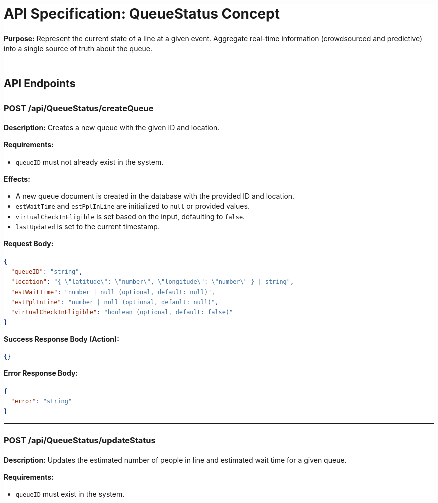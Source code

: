 # API Specification: QueueStatus Concept

**Purpose:** Represent the current state of a line at a given event. Aggregate real-time information (crowdsourced and predictive) into a single source of truth about the queue.

---

## API Endpoints

### POST /api/QueueStatus/createQueue

**Description:** Creates a new queue with the given ID and location.

**Requirements:**
- `queueID` must not already exist in the system.

**Effects:**
- A new queue document is created in the database with the provided ID and location.
- `estWaitTime` and `estPplInLine` are initialized to `null` or provided values.
- `virtualCheckInEligible` is set based on the input, defaulting to `false`.
- `lastUpdated` is set to the current timestamp.

**Request Body:**
```json
{
  "queueID": "string",
  "location": "{ \"latitude\": \"number\", \"longitude\": \"number\" } | string",
  "estWaitTime": "number | null (optional, default: null)",
  "estPplInLine": "number | null (optional, default: null)",
  "virtualCheckInEligible": "boolean (optional, default: false)"
}
```

**Success Response Body (Action):**
```json
{}
```

**Error Response Body:**
```json
{
  "error": "string"
}
```

---

### POST /api/QueueStatus/updateStatus

**Description:** Updates the estimated number of people in line and estimated wait time for a given queue.

**Requirements:**
- `queueID` must exist in the system.
